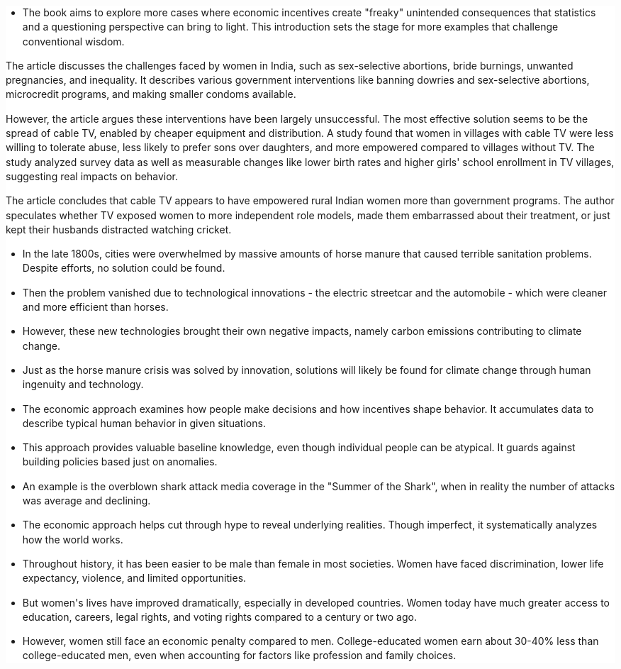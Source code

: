 - The book aims to explore more cases where economic incentives create "freaky" unintended consequences that statistics and a questioning perspective can bring to light. This introduction sets the stage for more examples that challenge conventional wisdom.

 

The article discusses the challenges faced by women in India, such as sex-selective abortions, bride burnings, unwanted pregnancies, and inequality. It describes various government interventions like banning dowries and sex-selective abortions, microcredit programs, and making smaller condoms available. 

However, the article argues these interventions have been largely unsuccessful. The most effective solution seems to be the spread of cable TV, enabled by cheaper equipment and distribution. A study found that women in villages with cable TV were less willing to tolerate abuse, less likely to prefer sons over daughters, and more empowered compared to villages without TV. The study analyzed survey data as well as measurable changes like lower birth rates and higher girls' school enrollment in TV villages, suggesting real impacts on behavior. 

The article concludes that cable TV appears to have empowered rural Indian women more than government programs. The author speculates whether TV exposed women to more independent role models, made them embarrassed about their treatment, or just kept their husbands distracted watching cricket.

 

- In the late 1800s, cities were overwhelmed by massive amounts of horse manure that caused terrible sanitation problems. Despite efforts, no solution could be found. 

- Then the problem vanished due to technological innovations - the electric streetcar and the automobile - which were cleaner and more efficient than horses.

- However, these new technologies brought their own negative impacts, namely carbon emissions contributing to climate change. 

- Just as the horse manure crisis was solved by innovation, solutions will likely be found for climate change through human ingenuity and technology. 

- The economic approach examines how people make decisions and how incentives shape behavior. It accumulates data to describe typical human behavior in given situations. 

- This approach provides valuable baseline knowledge, even though individual people can be atypical. It guards against building policies based just on anomalies.

- An example is the overblown shark attack media coverage in the "Summer of the Shark", when in reality the number of attacks was average and declining. 

- The economic approach helps cut through hype to reveal underlying realities. Though imperfect, it systematically analyzes how the world works.

 

- Throughout history, it has been easier to be male than female in most societies. Women have faced discrimination, lower life expectancy, violence, and limited opportunities. 

- But women's lives have improved dramatically, especially in developed countries. Women today have much greater access to education, careers, legal rights, and voting rights compared to a century or two ago.

- However, women still face an economic penalty compared to men. College-educated women earn about 30-40% less than college-educated men, even when accounting for factors like profession and family choices. 
